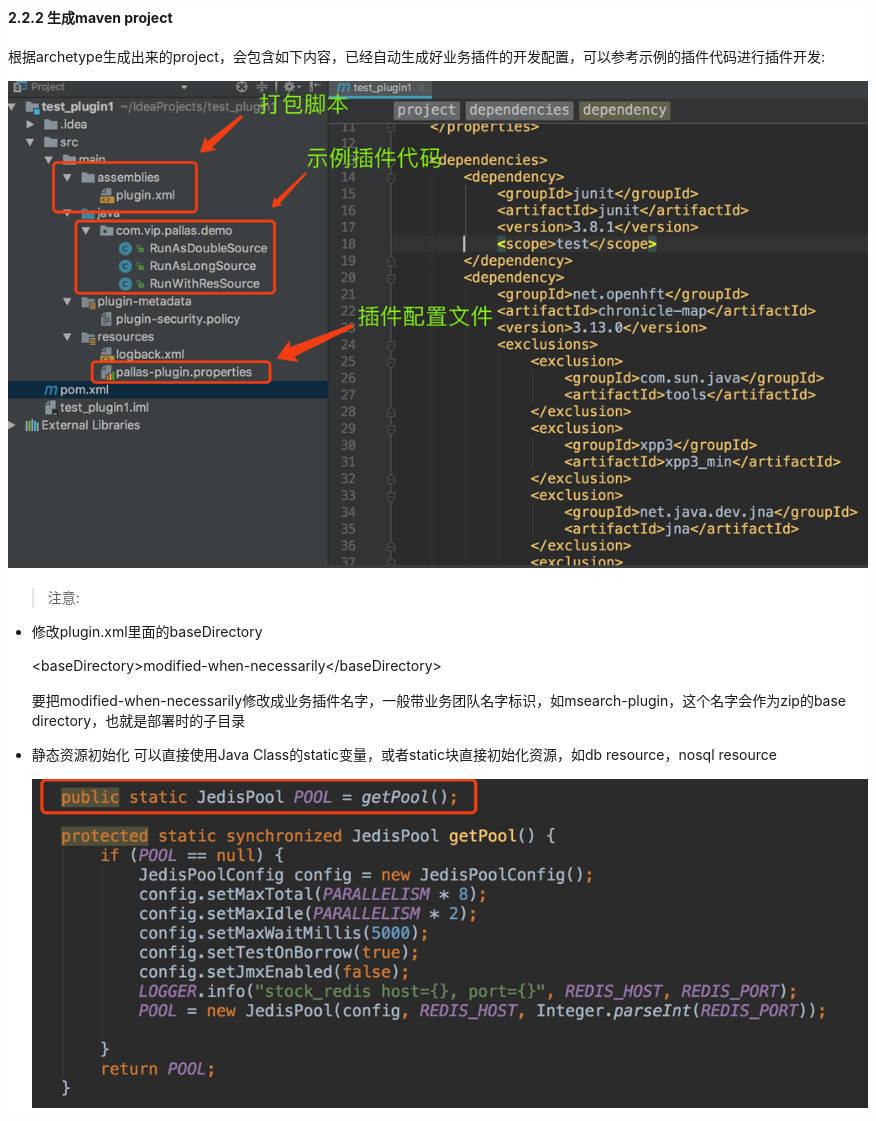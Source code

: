 #### 2.2.2 生成maven project
根据archetype生成出来的project，会包含如下内容，已经自动生成好业务插件的开发配置，可以参考示例的插件代码进行插件开发:

![](image/maven_project.png)

> 注意:

  * 修改plugin.xml里面的baseDirectory

    <baseDirectory\>modified-when-necessarily</baseDirectory\>
  
    要把modified-when-necessarily修改成业务插件名字，一般带业务团队名字标识，如msearch-plugin，这个名字会作为zip的base directory，也就是部署时的子目录
  
  * 静态资源初始化
    可以直接使用Java Class的static变量，或者static块直接初始化资源，如db resource，nosql resource
  
    ![](image/静态资源初始化.png)  
